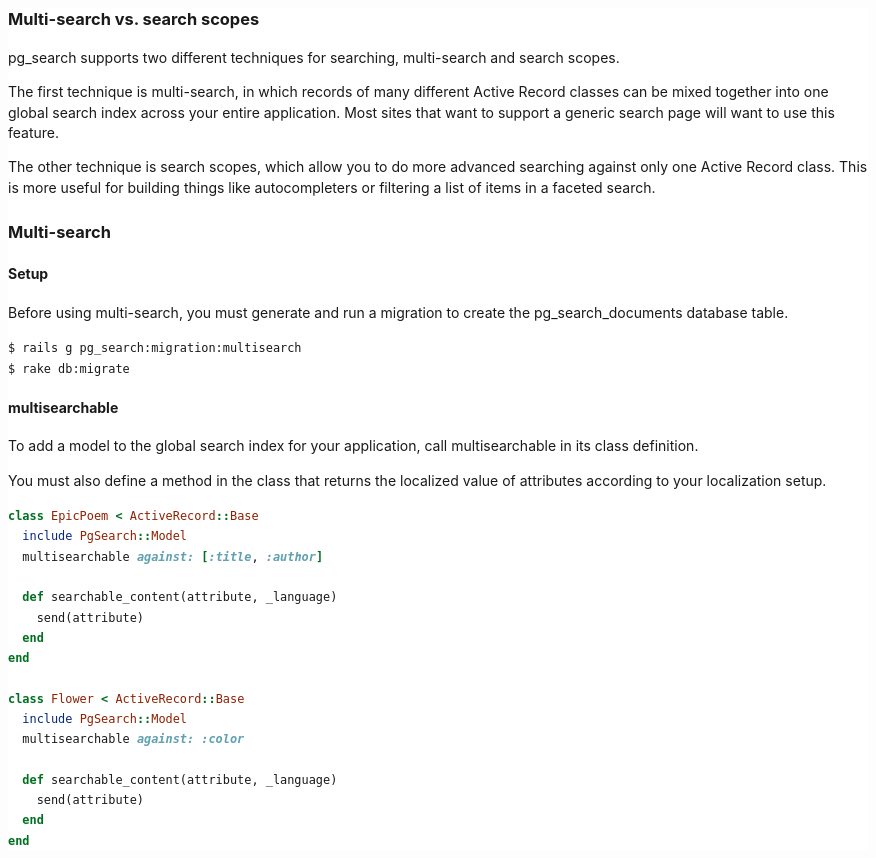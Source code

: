 ### Multi-search vs. search scopes

pg_search supports two different techniques for searching, multi-search and
search scopes.

The first technique is multi-search, in which records of many different Active
Record classes can be mixed together into one global search index across your
entire application. Most sites that want to support a generic search page will
want to use this feature.

The other technique is search scopes, which allow you to do more advanced
searching against only one Active Record class. This is more useful for
building things like autocompleters or filtering a list of items in a faceted
search.

### Multi-search

#### Setup

Before using multi-search, you must generate and run a migration to create the
pg_search_documents database table.

```bash
$ rails g pg_search:migration:multisearch
$ rake db:migrate
```

#### multisearchable

To add a model to the global search index for your application, call
multisearchable in its class definition.

You must also define a method in the class that returns the localized value of attributes according to your localization setup.

```ruby
class EpicPoem < ActiveRecord::Base
  include PgSearch::Model
  multisearchable against: [:title, :author]

  def searchable_content(attribute, _language)
    send(attribute)
  end
end

class Flower < ActiveRecord::Base
  include PgSearch::Model
  multisearchable against: :color

  def searchable_content(attribute, _language)
    send(attribute)
  end
end
```
